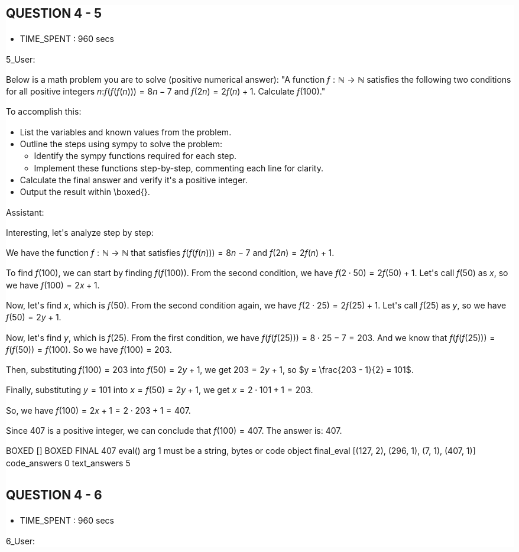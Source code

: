 

## QUESTION 4 - 5 
- TIME_SPENT : 960 secs

5_User:

Below is a math problem you are to solve (positive numerical answer):
"A function $f: \mathbb N \to \mathbb N$ satisfies the following two conditions for all positive integers $n$:$f(f(f(n)))=8n-7$ and $f(2n)=2f(n)+1$. Calculate $f(100)$."

To accomplish this:
- List the variables and known values from the problem.
- Outline the steps using sympy to solve the problem:
  * Identify the sympy functions required for each step.
  * Implement these functions step-by-step, commenting each line for clarity.
- Calculate the final answer and verify it's a positive integer.
- Output the result within \boxed{}.

Assistant:

Interesting, let's analyze step by step:



We have the function $f: \mathbb N \to \mathbb N$ that satisfies $f(f(f(n)))=8n-7$ and $f(2n)=2f(n)+1$.

To find $f(100)$, we can start by finding $f(f(100))$. From the second condition, we have $f(2 \cdot 50) = 2f(50) + 1$. Let's call $f(50)$ as $x$, so we have $f(100) = 2x + 1$.

Now, let's find $x$, which is $f(50)$. From the second condition again, we have $f(2 \cdot 25) = 2f(25) + 1$. Let's call $f(25)$ as $y$, so we have $f(50) = 2y + 1$.

Now, let's find $y$, which is $f(25)$. From the first condition, we have $f(f(f(25))) = 8 \cdot 25 - 7 = 203$. And we know that $f(f(f(25))) = f(f(50)) = f(100)$. So we have $f(100) = 203$.

Then, substituting $f(100) = 203$ into $f(50) = 2y + 1$, we get $203 = 2y + 1$, so $y = \frac{203 - 1}{2} = 101$.

Finally, substituting $y = 101$ into $x = f(50) = 2y + 1$, we get $x = 2 \cdot 101 + 1 = 203$.

So, we have $f(100) = 2x + 1 = 2 \cdot 203 + 1 = 407$.

Since 407 is a positive integer, we can conclude that $f(100) = 407$. The answer is: $407$.

BOXED []
BOXED FINAL 407
eval() arg 1 must be a string, bytes or code object final_eval
[(127, 2), (296, 1), (7, 1), (407, 1)]
code_answers 0 text_answers 5



## QUESTION 4 - 6 
- TIME_SPENT : 960 secs

6_User:
